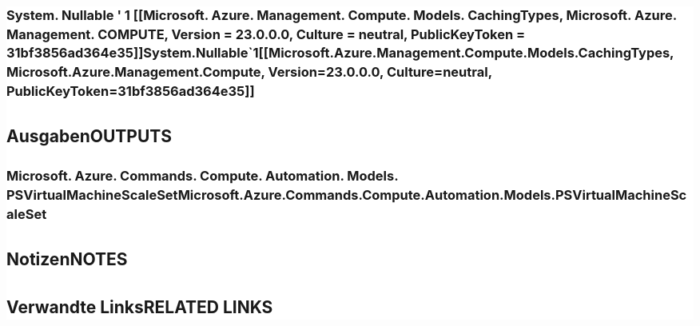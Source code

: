 ### <span data-ttu-id="ed52a-153">System. Nullable ' 1 [[Microsoft. Azure. Management. Compute. Models. CachingTypes, Microsoft. Azure. Management. COMPUTE, Version = 23.0.0.0, Culture = neutral, PublicKeyToken = 31bf3856ad364e35]]</span><span class="sxs-lookup"><span data-stu-id="ed52a-153">System.Nullable\`1[[Microsoft.Azure.Management.Compute.Models.CachingTypes, Microsoft.Azure.Management.Compute, Version=23.0.0.0, Culture=neutral, PublicKeyToken=31bf3856ad364e35]]</span></span>

## <span data-ttu-id="ed52a-154">Ausgaben</span><span class="sxs-lookup"><span data-stu-id="ed52a-154">OUTPUTS</span></span>

### <span data-ttu-id="ed52a-155">Microsoft. Azure. Commands. Compute. Automation. Models. PSVirtualMachineScaleSet</span><span class="sxs-lookup"><span data-stu-id="ed52a-155">Microsoft.Azure.Commands.Compute.Automation.Models.PSVirtualMachineScaleSet</span></span>

## <span data-ttu-id="ed52a-156">Notizen</span><span class="sxs-lookup"><span data-stu-id="ed52a-156">NOTES</span></span>

## <span data-ttu-id="ed52a-157">Verwandte Links</span><span class="sxs-lookup"><span data-stu-id="ed52a-157">RELATED LINKS</span></span>
